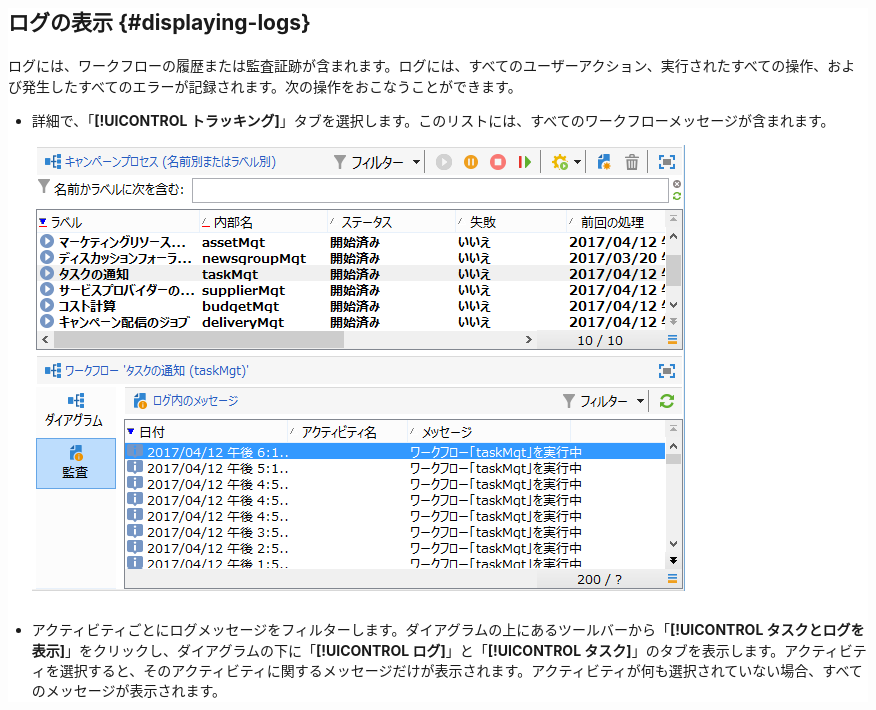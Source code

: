 ## ログの表示 {#displaying-logs}

ログには、ワークフローの履歴または監査証跡が含まれます。ログには、すべてのユーザーアクション、実行されたすべての操作、および発生したすべてのエラーが記録されます。次の操作をおこなうことができます。

* 詳細で、「**[!UICONTROL トラッキング]**」タブを選択します。このリストには、すべてのワークフローメッセージが含まれます。

   ![](assets/new-workflow-display-log-tab.png)

* アクティビティごとにログメッセージをフィルターします。ダイアグラムの上にあるツールバーから「**[!UICONTROL タスクとログを表示]**」をクリックし、ダイアグラムの下に「**[!UICONTROL ログ]**」と「**[!UICONTROL タスク]**」のタブを表示します。アクティビティを選択すると、そのアクティビティに関するメッセージだけが表示されます。アクティビティが何も選択されていない場合、すべてのメッセージが表示されます。
